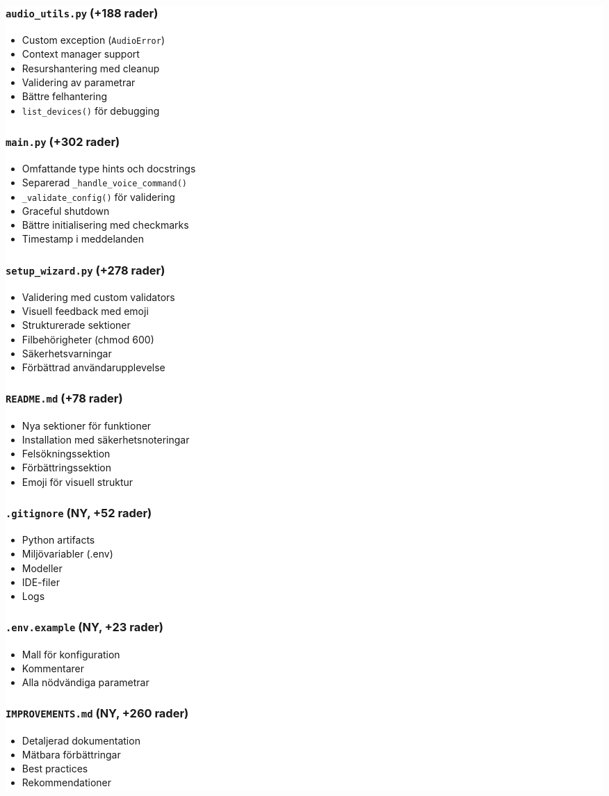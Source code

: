 ### `audio_utils.py` (+188 rader)
- Custom exception (`AudioError`)
- Context manager support
- Resurshantering med cleanup
- Validering av parametrar
- Bättre felhantering
- `list_devices()` för debugging

### `main.py` (+302 rader)
- Omfattande type hints och docstrings
- Separerad `_handle_voice_command()`
- `_validate_config()` för validering
- Graceful shutdown
- Bättre initialisering med checkmarks
- Timestamp i meddelanden

### `setup_wizard.py` (+278 rader)
- Validering med custom validators
- Visuell feedback med emoji
- Strukturerade sektioner
- Filbehörigheter (chmod 600)
- Säkerhetsvarningar
- Förbättrad användarupplevelse

### `README.md` (+78 rader)
- Nya sektioner för funktioner
- Installation med säkerhetsnoteringar
- Felsökningssektion
- Förbättringssektion
- Emoji för visuell struktur

### `.gitignore` (NY, +52 rader)
- Python artifacts
- Miljövariabler (.env)
- Modeller
- IDE-filer
- Logs

### `.env.example` (NY, +23 rader)
- Mall för konfiguration
- Kommentarer
- Alla nödvändiga parametrar

### `IMPROVEMENTS.md` (NY, +260 rader)
- Detaljerad dokumentation
- Mätbara förbättringar
- Best practices
- Rekommendationer
